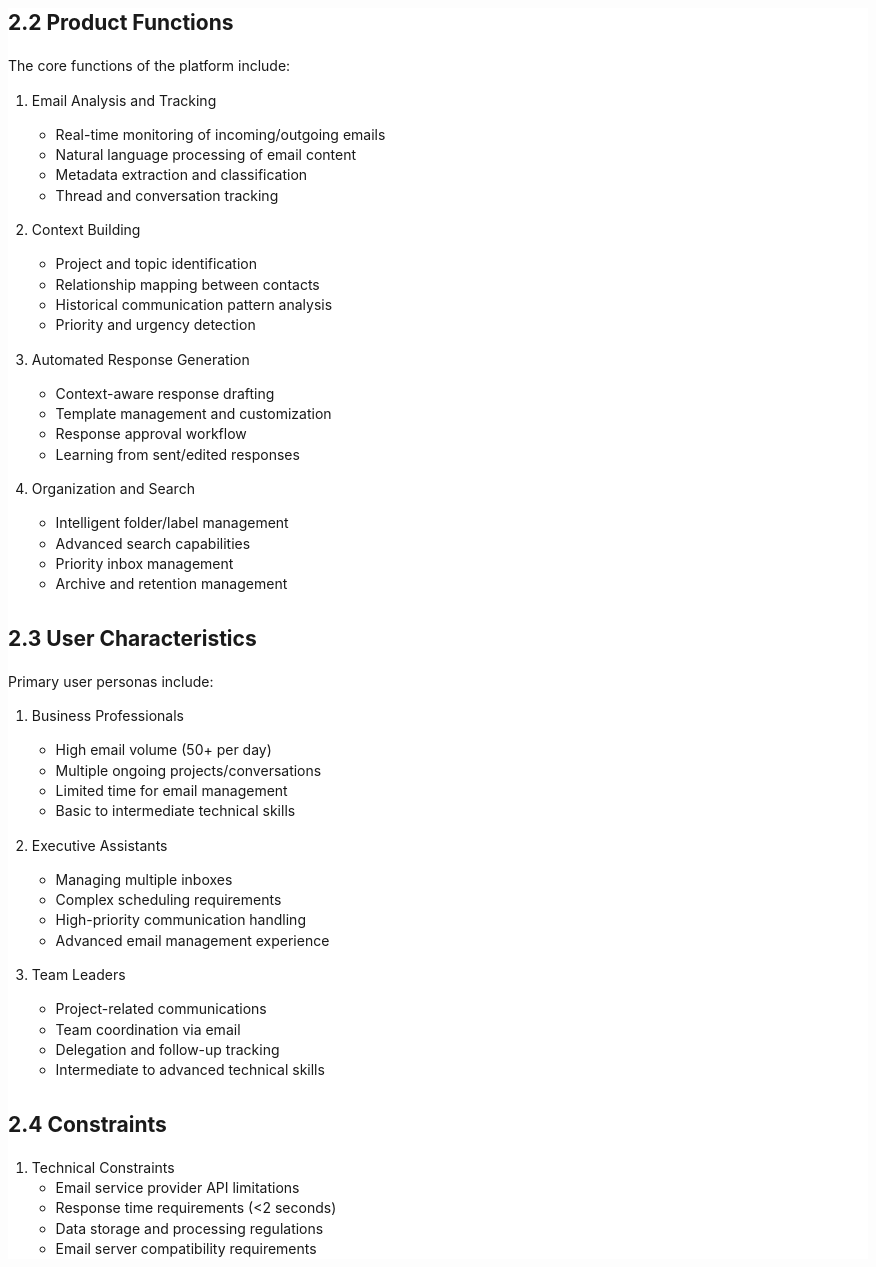 ## 2.2 Product Functions
The core functions of the platform include:

1. Email Analysis and Tracking
   - Real-time monitoring of incoming/outgoing emails
   - Natural language processing of email content
   - Metadata extraction and classification
   - Thread and conversation tracking

2. Context Building
   - Project and topic identification
   - Relationship mapping between contacts
   - Historical communication pattern analysis
   - Priority and urgency detection

3. Automated Response Generation
   - Context-aware response drafting
   - Template management and customization
   - Response approval workflow
   - Learning from sent/edited responses

4. Organization and Search
   - Intelligent folder/label management
   - Advanced search capabilities
   - Priority inbox management
   - Archive and retention management

## 2.3 User Characteristics
Primary user personas include:

1. Business Professionals
   - High email volume (50+ per day)
   - Multiple ongoing projects/conversations
   - Limited time for email management
   - Basic to intermediate technical skills

2. Executive Assistants
   - Managing multiple inboxes
   - Complex scheduling requirements
   - High-priority communication handling
   - Advanced email management experience

3. Team Leaders
   - Project-related communications
   - Team coordination via email
   - Delegation and follow-up tracking
   - Intermediate to advanced technical skills

## 2.4 Constraints
1. Technical Constraints
   - Email service provider API limitations
   - Response time requirements (<2 seconds)
   - Data storage and processing regulations
   - Email server compatibility requirements
